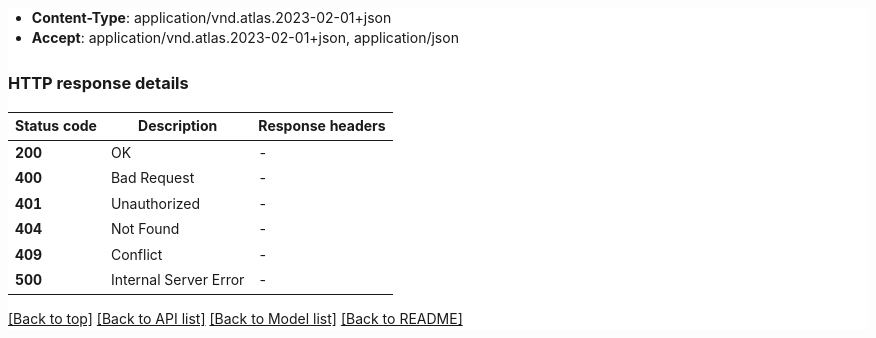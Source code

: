  - **Content-Type**: application/vnd.atlas.2023-02-01+json
 - **Accept**: application/vnd.atlas.2023-02-01+json, application/json


### HTTP response details
| Status code | Description | Response headers |
|-------------|-------------|------------------|
**200** | OK |  -  |
**400** | Bad Request |  -  |
**401** | Unauthorized |  -  |
**404** | Not Found |  -  |
**409** | Conflict |  -  |
**500** | Internal Server Error |  -  |

[[Back to top]](#) [[Back to API list]](README.md#documentation-for-api-endpoints) [[Back to Model list]](README.md#documentation-for-models) [[Back to README]](README.md)


